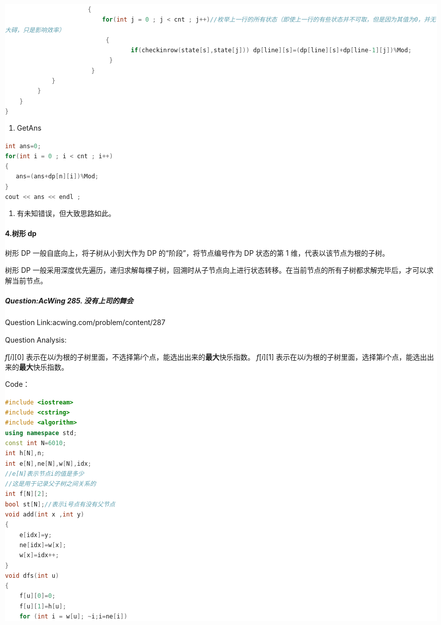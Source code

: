 ```cpp
                       {
                           for(int j = 0 ; j < cnt ; j++)//枚举上一行的所有状态（即使上一行的有些状态并不可取，但是因为其值为0，并无大碍，只是影响效率）
                            {
                                   if(checkinrow(state[s],state[j])) dp[line][s]=(dp[line][s]+dp[line-1][j])%Mod;                   
                             }                                                                                            
                        }                                               
             }                      
         }
    }
}
```

1. GetAns

```cpp
int ans=0;
for(int i = 0 ; i < cnt ; i++)
{
   ans=(ans+dp[n][i])%Mod;      
}
cout << ans << endl ;
```

1. 有未知错误，但大致思路如此。

#### 4.树形 dp

树形 DP 一般自底向上，将子树从小到大作为 DP 的“阶段”，将节点编号作为 DP 状态的第 1 维，代表以该节点为根的子树。

树形 DP 一般采用深度优先遍历，递归求解每棵子树，回溯时从子节点向上进行状态转移。在当前节点的所有子树都求解完毕后，才可以求解当前节点。

##### Question:AcWing 285. 没有上司的舞会

Question Link:acwing.com/problem/content/287

Question Analysis:

$f[i][0]$ 表示在以$i$为根的子树里面，不选择第$i$个点，能选出出来的**最大**快乐指数。
$f[i][1]$ 表示在以$i$为根的子树里面，选择第$i$个点，能选出出来的**最大**快乐指数。

Code：

```cpp
#include <iostream>
#include <cstring>
#include <algorithm>
using namespace std;
const int N=6010;
int h[N],n;
int e[N],ne[N],w[N],idx;
//e[N]表示节点i的值是多少
//这是用于记录父子树之间关系的
int f[N][2]; 
bool st[N];//表示i号点有没有父节点
void add(int x ,int y)
{
    e[idx]=y;
    ne[idx]=w[x];
    w[x]=idx++;
}
void dfs(int u)
{
    f[u][0]=0;
    f[u][1]=h[u];
    for (int i = w[u]; ~i;i=ne[i])
```
